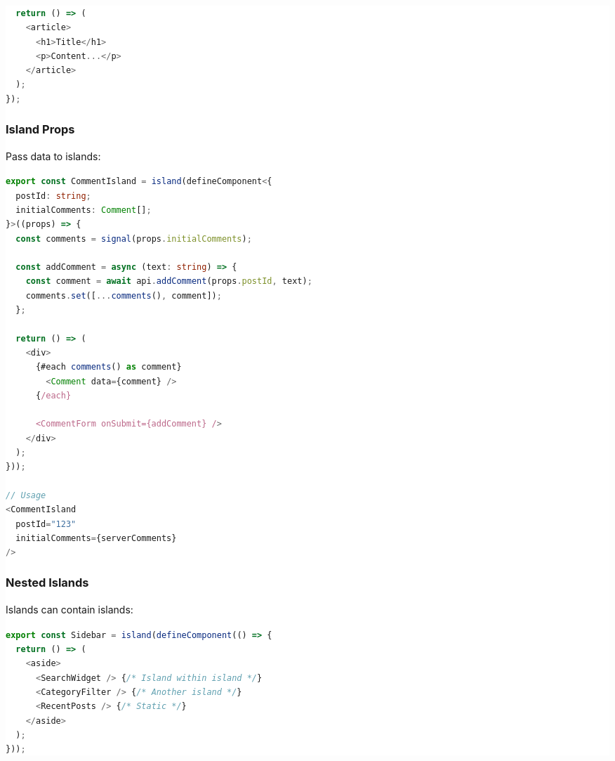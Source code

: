 ```typescript
  return () => (
    <article>
      <h1>Title</h1>
      <p>Content...</p>
    </article>
  );
});
```

### Island Props

Pass data to islands:

```typescript
export const CommentIsland = island(defineComponent<{
  postId: string;
  initialComments: Comment[];
}>((props) => {
  const comments = signal(props.initialComments);

  const addComment = async (text: string) => {
    const comment = await api.addComment(props.postId, text);
    comments.set([...comments(), comment]);
  };

  return () => (
    <div>
      {#each comments() as comment}
        <Comment data={comment} />
      {/each}

      <CommentForm onSubmit={addComment} />
    </div>
  );
}));

// Usage
<CommentIsland
  postId="123"
  initialComments={serverComments}
/>
```

### Nested Islands

Islands can contain islands:

```typescript
export const Sidebar = island(defineComponent(() => {
  return () => (
    <aside>
      <SearchWidget /> {/* Island within island */}
      <CategoryFilter /> {/* Another island */}
      <RecentPosts /> {/* Static */}
    </aside>
  );
}));
```

